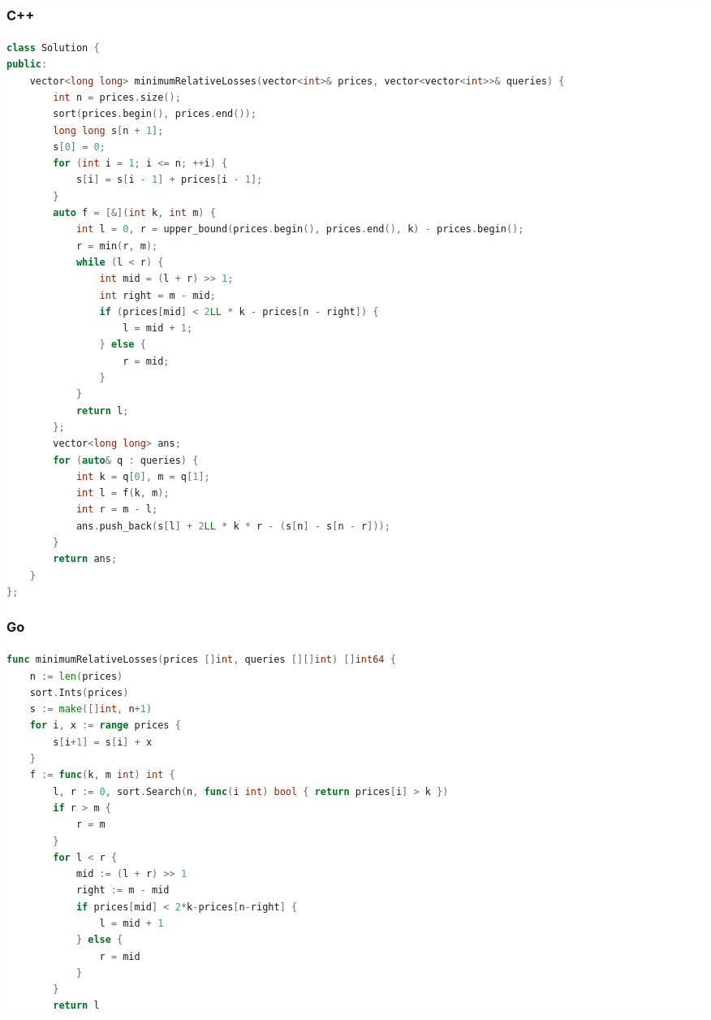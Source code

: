 ### **C++**

```cpp
class Solution {
public:
    vector<long long> minimumRelativeLosses(vector<int>& prices, vector<vector<int>>& queries) {
        int n = prices.size();
        sort(prices.begin(), prices.end());
        long long s[n + 1];
        s[0] = 0;
        for (int i = 1; i <= n; ++i) {
            s[i] = s[i - 1] + prices[i - 1];
        }
        auto f = [&](int k, int m) {
            int l = 0, r = upper_bound(prices.begin(), prices.end(), k) - prices.begin();
            r = min(r, m);
            while (l < r) {
                int mid = (l + r) >> 1;
                int right = m - mid;
                if (prices[mid] < 2LL * k - prices[n - right]) {
                    l = mid + 1;
                } else {
                    r = mid;
                }
            }
            return l;
        };
        vector<long long> ans;
        for (auto& q : queries) {
            int k = q[0], m = q[1];
            int l = f(k, m);
            int r = m - l;
            ans.push_back(s[l] + 2LL * k * r - (s[n] - s[n - r]));
        }
        return ans;
    }
};
```

### **Go**

```go
func minimumRelativeLosses(prices []int, queries [][]int) []int64 {
	n := len(prices)
	sort.Ints(prices)
	s := make([]int, n+1)
	for i, x := range prices {
		s[i+1] = s[i] + x
	}
	f := func(k, m int) int {
		l, r := 0, sort.Search(n, func(i int) bool { return prices[i] > k })
		if r > m {
			r = m
		}
		for l < r {
			mid := (l + r) >> 1
			right := m - mid
			if prices[mid] < 2*k-prices[n-right] {
				l = mid + 1
			} else {
				r = mid
			}
		}
		return l
```
